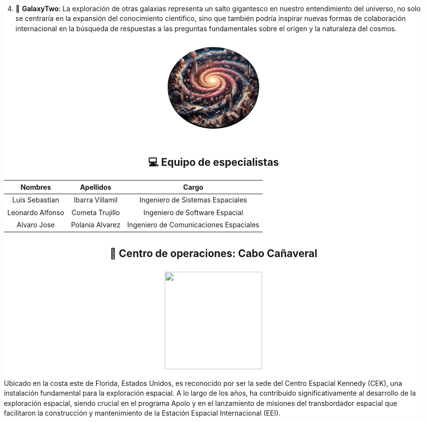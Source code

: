 4. 🌌 **GalaxyTwo**: La exploración de otras galaxias representa un salto
   gigantesco en nuestro entendimiento del universo, no solo se centraría en la
   expansión del conocimiento científico, sino que también podría inspirar
   nuevas formas de colaboración internacional en la búsqueda de respuestas a
   las preguntas fundamentales sobre el origen y la naturaleza del cosmos.

<p align="center"><img src="docs/assets/Galaxytwo.png" width="200" height="200"></p>

## <p align="center">💻 Equipo de especialistas</p>

|     Nombres      |    Apellidos    |                 Cargo                  |
| :--------------: | :-------------: | :------------------------------------: |
|  Luis Sebastian  | Ibarra Villamil |    Ingeniero de Sistemas Espaciales    |
| Leonardo Alfonso | Cometa Trujillo |     Ingeniero de Software Espacial     |
|   Alvaro Jose    | Polania Alvarez | Ingeniero de Comunicaciones Espaciales |

## <p align="center">🏢 Centro de operaciones: Cabo Cañaveral</P>

<p align="center"><img src="docs/assets/Cañaveral.jpg "width="200" height="200"></p>

Ubicado en la costa este de Florida, Estados Unidos, es reconocido por ser la
sede del Centro Espacial Kennedy (CEK), una instalación fundamental para la
exploración espacial. A lo largo de los años, ha contribuido significativamente
al desarrollo de la exploración espacial, siendo crucial en el programa Apolo y
en el lanzamiento de misiones del transbordador espacial que facilitaron la
construcción y mantenimiento de la Estación Espacial Internacional (EEI).

